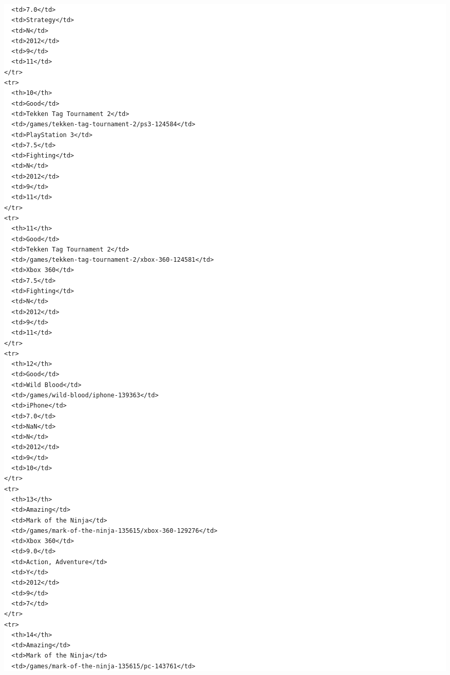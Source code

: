       <td>7.0</td>
      <td>Strategy</td>
      <td>N</td>
      <td>2012</td>
      <td>9</td>
      <td>11</td>
    </tr>
    <tr>
      <th>10</th>
      <td>Good</td>
      <td>Tekken Tag Tournament 2</td>
      <td>/games/tekken-tag-tournament-2/ps3-124584</td>
      <td>PlayStation 3</td>
      <td>7.5</td>
      <td>Fighting</td>
      <td>N</td>
      <td>2012</td>
      <td>9</td>
      <td>11</td>
    </tr>
    <tr>
      <th>11</th>
      <td>Good</td>
      <td>Tekken Tag Tournament 2</td>
      <td>/games/tekken-tag-tournament-2/xbox-360-124581</td>
      <td>Xbox 360</td>
      <td>7.5</td>
      <td>Fighting</td>
      <td>N</td>
      <td>2012</td>
      <td>9</td>
      <td>11</td>
    </tr>
    <tr>
      <th>12</th>
      <td>Good</td>
      <td>Wild Blood</td>
      <td>/games/wild-blood/iphone-139363</td>
      <td>iPhone</td>
      <td>7.0</td>
      <td>NaN</td>
      <td>N</td>
      <td>2012</td>
      <td>9</td>
      <td>10</td>
    </tr>
    <tr>
      <th>13</th>
      <td>Amazing</td>
      <td>Mark of the Ninja</td>
      <td>/games/mark-of-the-ninja-135615/xbox-360-129276</td>
      <td>Xbox 360</td>
      <td>9.0</td>
      <td>Action, Adventure</td>
      <td>Y</td>
      <td>2012</td>
      <td>9</td>
      <td>7</td>
    </tr>
    <tr>
      <th>14</th>
      <td>Amazing</td>
      <td>Mark of the Ninja</td>
      <td>/games/mark-of-the-ninja-135615/pc-143761</td>